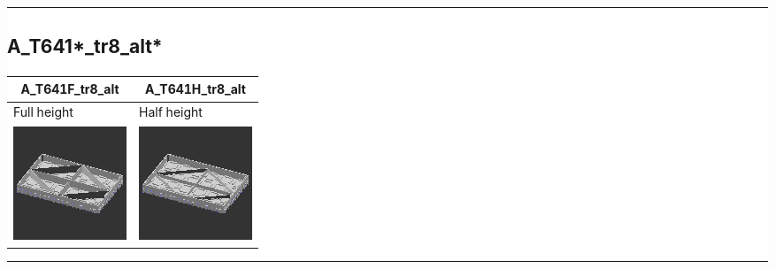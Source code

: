 
---
## A_T641*_tr8_alt*
| **A_T641F_tr8_alt** | **A_T641H_tr8_alt** | 
| --- | --- | 
| Full height | Half height | 
| ![preview](png/A_T641F_tr8_alt.png) | ![preview](png/A_T641H_tr8_alt.png) | 


---
